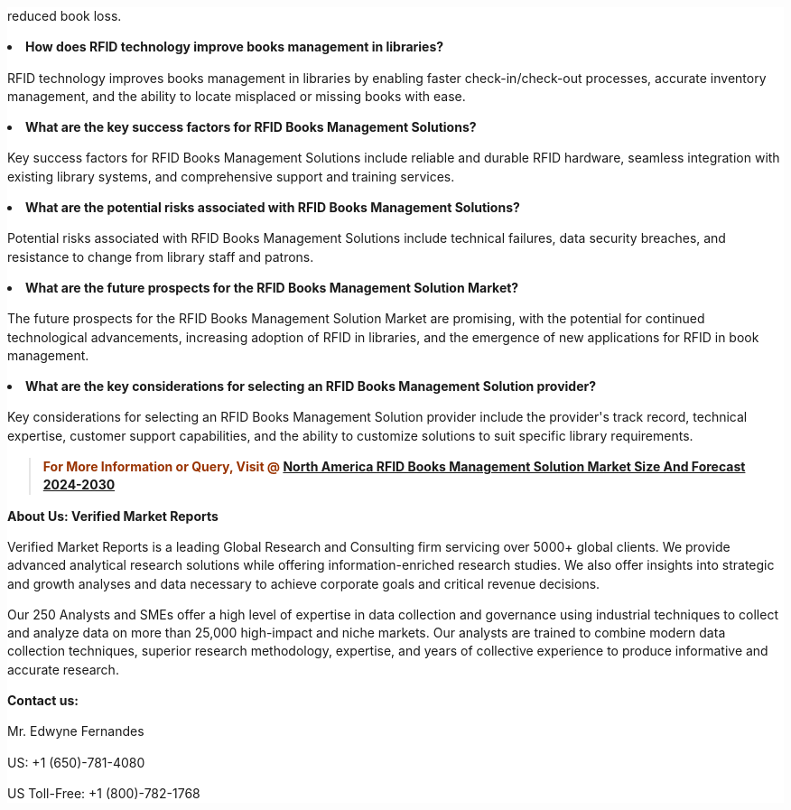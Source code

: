 reduced book loss.</p> <li><strong>How does RFID technology improve books management in libraries?</div><div></strong></li> <p>RFID technology improves books management in libraries by enabling faster check-in/check-out processes, accurate inventory management, and the ability to locate misplaced or missing books with ease.</p> <li><strong>What are the key success factors for RFID Books Management Solutions?</div><div></strong></li> <p>Key success factors for RFID Books Management Solutions include reliable and durable RFID hardware, seamless integration with existing library systems, and comprehensive support and training services.</p> <li><strong>What are the potential risks associated with RFID Books Management Solutions?</div><div></strong></li> <p>Potential risks associated with RFID Books Management Solutions include technical failures, data security breaches, and resistance to change from library staff and patrons.</p> <li><strong>What are the future prospects for the RFID Books Management Solution Market?</div><div></strong></li> <p>The future prospects for the RFID Books Management Solution Market are promising, with the potential for continued technological advancements, increasing adoption of RFID in libraries, and the emergence of new applications for RFID in book management.</p> <li><strong>What are the key considerations for selecting an RFID Books Management Solution provider?</div><div></strong></li> <p>Key considerations for selecting an RFID Books Management Solution provider include the provider's track record, technical expertise, customer support capabilities, and the ability to customize solutions to suit specific library requirements.</p></ol></p><blockquote><p><span style="color: #993300;"><strong>For More Information or Query, Visit @ <a href="https://www.verifiedmarketreports.com/product/rfid-books-management-solution-market/">North America RFID Books Management Solution Market Size And Forecast 2024-2030</a></strong></span></p></blockquote><p><strong>About Us: Verified Market Reports</strong></p><p>Verified Market Reports is a leading Global Research and Consulting firm servicing over 5000+ global clients. We provide advanced analytical research solutions while offering information-enriched research studies. We also offer insights into strategic and growth analyses and data necessary to achieve corporate goals and critical revenue decisions.</p><p>Our 250 Analysts and SMEs offer a high level of expertise in data collection and governance using industrial techniques to collect and analyze data on more than 25,000 high-impact and niche markets. Our analysts are trained to combine modern data collection techniques, superior research methodology, expertise, and years of collective experience to produce informative and accurate research.</p><p><strong>Contact us:</strong></p><p>Mr. Edwyne Fernandes</p><p>US: +1 (650)-781-4080</p><p>US Toll-Free: +1 (800)-782-1768</p>
